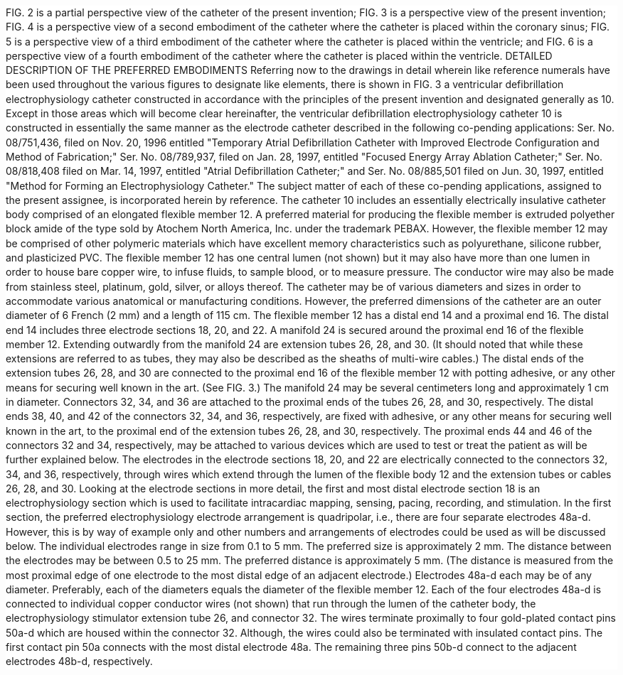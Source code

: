 FIG. 2 is a partial perspective view of the catheter of the present invention;
FIG. 3 is a perspective view of the present invention;
FIG. 4 is a perspective view of a second embodiment of the catheter where the catheter is placed within the coronary sinus;
FIG. 5 is a perspective view of a third embodiment of the catheter where the catheter is placed within the ventricle; and
FIG. 6 is a perspective view of a fourth embodiment of the catheter where the catheter is placed within the ventricle.
DETAILED DESCRIPTION OF THE PREFERRED EMBODIMENTS
Referring now to the drawings in detail wherein like reference numerals have been used throughout the various figures to designate like elements, there is shown in FIG. 3 a ventricular defibrillation electrophysiology catheter constructed in accordance with the principles of the present invention and designated generally as 10. Except in those areas which will become clear hereinafter, the ventricular defibrillation electrophysiology catheter 10 is constructed in essentially the same manner as the electrode catheter described in the following co-pending applications: Ser. No. 08/751,436, filed on Nov. 20, 1996 entitled "Temporary Atrial Defibrillation Catheter with Improved Electrode Configuration and Method of Fabrication;" Ser. No. 08/789,937, filed on Jan. 28, 1997, entitled "Focused Energy Array Ablation Catheter;" Ser. No. 08/818,408 filed on Mar. 14, 1997, entitled "Atrial Defibrillation Catheter;" and Ser. No. 08/885,501 filed on Jun. 30, 1997, entitled "Method for Forming an Electrophysiology Catheter." The subject matter of each of these co-pending applications, assigned to the present assignee, is incorporated herein by reference.
The catheter 10 includes an essentially electrically insulative catheter body comprised of an elongated flexible member 12. A preferred material for producing the flexible member is extruded polyether block amide of the type sold by Atochem North America, Inc. under the trademark PEBAX. However, the flexible member 12 may be comprised of other polymeric materials which have excellent memory characteristics such as polyurethane, silicone rubber, and plasticized PVC.
The flexible member 12 has one central lumen (not shown) but it may also have more than one lumen in order to house bare copper wire, to infuse fluids, to sample blood, or to measure pressure. The conductor wire may also be made from stainless steel, platinum, gold, silver, or alloys thereof. The catheter may be of various diameters and sizes in order to accommodate various anatomical or manufacturing conditions. However, the preferred dimensions of the catheter are an outer diameter of 6 French (2 mm) and a length of 115 cm.
The flexible member 12 has a distal end 14 and a proximal end 16. The distal end 14 includes three electrode sections 18, 20, and 22. A manifold 24 is secured around the proximal end 16 of the flexible member 12. Extending outwardly from the manifold 24 are extension tubes 26, 28, and 30. (It should noted that while these extensions are referred to as tubes, they may also be described as the sheaths of multi-wire cables.) The distal ends of the extension tubes 26, 28, and 30 are connected to the proximal end 16 of the flexible member 12 with potting adhesive, or any other means for securing well known in the art. (See FIG. 3.) The manifold 24 may be several centimeters long and approximately 1 cm in diameter. Connectors 32, 34, and 36 are attached to the proximal ends of the tubes 26, 28, and 30, respectively. The distal ends 38, 40, and 42 of the connectors 32, 34, and 36, respectively, are fixed with adhesive, or any other means for securing well known in the art, to the proximal end of the extension tubes 26, 28, and 30, respectively. The proximal ends 44 and 46 of the connectors 32 and 34, respectively, may be attached to various devices which are used to test or treat the patient as will be further explained below. The electrodes in the electrode sections 18, 20, and 22 are electrically connected to the connectors 32, 34, and 36, respectively, through wires which extend through the lumen of the flexible body 12 and the extension tubes or cables 26, 28, and 30.
Looking at the electrode sections in more detail, the first and most distal electrode section 18 is an electrophysiology section which is used to facilitate intracardiac mapping, sensing, pacing, recording, and stimulation.
In the first section, the preferred electrophysiology electrode arrangement is quadripolar, i.e., there are four separate electrodes 48a-d. However, this is by way of example only and other numbers and arrangements of electrodes could be used as will be discussed below. The individual electrodes range in size from 0.1 to 5 mm. The preferred size is approximately 2 mm. The distance between the electrodes may be between 0.5 to 25 mm. The preferred distance is approximately 5 mm. (The distance is measured from the most proximal edge of one electrode to the most distal edge of an adjacent electrode.) Electrodes 48a-d each may be of any diameter. Preferably, each of the diameters equals the diameter of the flexible member 12. Each of the four electrodes 48a-d is connected to individual copper conductor wires (not shown) that run through the lumen of the catheter body, the electrophysiology stimulator extension tube 26, and connector 32. The wires terminate proximally to four gold-plated contact pins 50a-d which are housed within the connector 32. Although, the wires could also be terminated with insulated contact pins. The first contact pin 50a connects with the most distal electrode 48a. The remaining three pins 50b-d connect to the adjacent electrodes 48b-d, respectively.